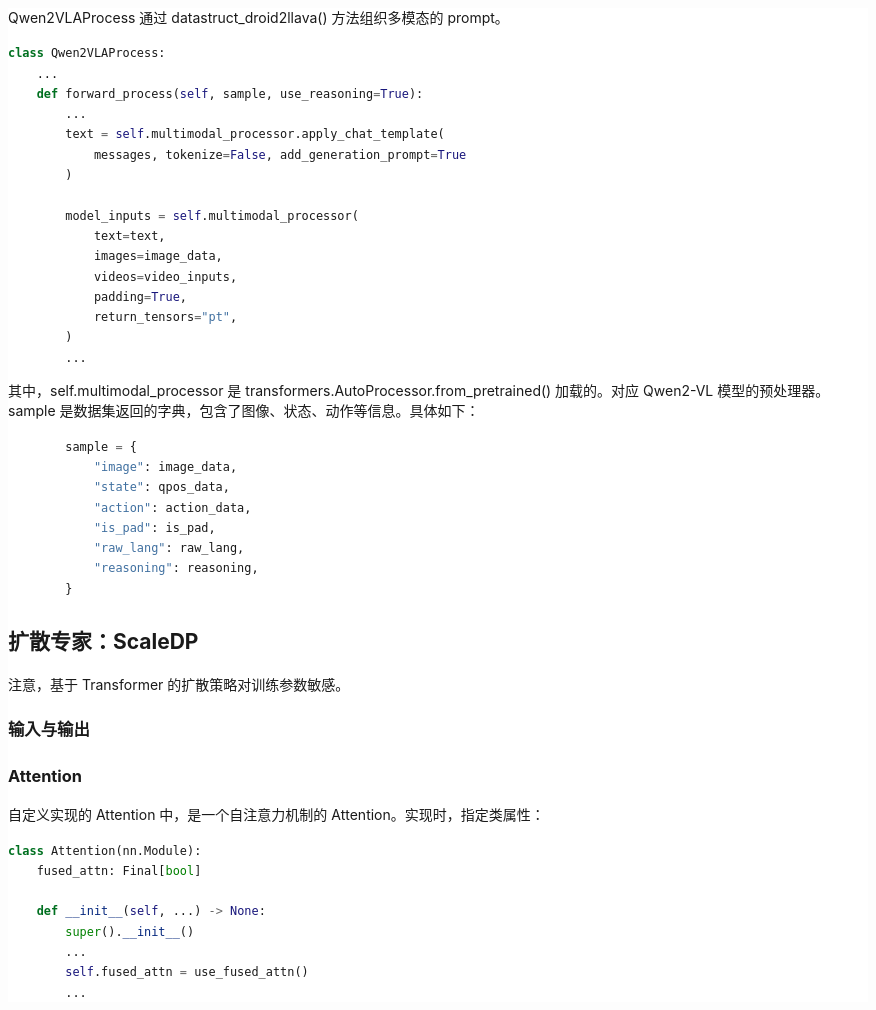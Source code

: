 Qwen2VLAProcess 通过 datastruct_droid2llava() 方法组织多模态的 prompt。

```py
class Qwen2VLAProcess:
    ...
    def forward_process(self, sample, use_reasoning=True):
        ...
        text = self.multimodal_processor.apply_chat_template(
            messages, tokenize=False, add_generation_prompt=True
        )

        model_inputs = self.multimodal_processor(
            text=text,
            images=image_data,
            videos=video_inputs,
            padding=True,
            return_tensors="pt",
        )
        ...
```

其中，self.multimodal_processor 是 transformers.AutoProcessor.from_pretrained() 加载的。对应 Qwen2-VL 模型的预处理器。sample 是数据集返回的字典，包含了图像、状态、动作等信息。具体如下：

```py
        sample = {
            "image": image_data,
            "state": qpos_data,
            "action": action_data,
            "is_pad": is_pad,
            "raw_lang": raw_lang,
            "reasoning": reasoning,
        }
```

## 扩散专家：ScaleDP

注意，基于 Transformer 的扩散策略对训练参数敏感。

### 输入与输出

### Attention

自定义实现的 Attention 中，是一个自注意力机制的 Attention。实现时，指定类属性：

```py
class Attention(nn.Module):
    fused_attn: Final[bool]

    def __init__(self, ...) -> None:
        super().__init__()
        ...
        self.fused_attn = use_fused_attn()
        ...
```
